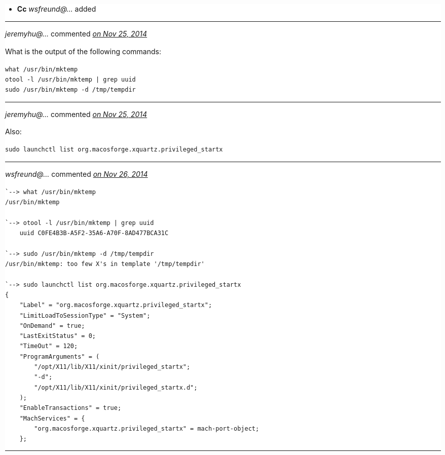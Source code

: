 -   **Cc** *wsfreund@…* added



---

*jeremyhu@…* commented *[on Nov 25, 2014](https://xquartz.macosforge.org/trac/ticket/2073#comment:2 "November 25, 2014 at 3:09 PM PST")*

What is the output of the following commands:

    what /usr/bin/mktemp 
    otool -l /usr/bin/mktemp | grep uuid
    sudo /usr/bin/mktemp -d /tmp/tempdir


---

*jeremyhu@…* commented *[on Nov 25, 2014](https://xquartz.macosforge.org/trac/ticket/2073#comment:3 "November 25, 2014 at 3:10 PM PST")*

Also:

    sudo launchctl list org.macosforge.xquartz.privileged_startx


---

*wsfreund@…* commented *[on Nov 26, 2014](https://xquartz.macosforge.org/trac/ticket/2073#comment:4 "November 26, 2014 at 3:31 AM PST")*

    `--> what /usr/bin/mktemp 
    /usr/bin/mktemp

    `--> otool -l /usr/bin/mktemp | grep uuid
        uuid C0FE4B3B-A5F2-35A6-A70F-8AD477BCA31C

    `--> sudo /usr/bin/mktemp -d /tmp/tempdir
    /usr/bin/mktemp: too few X's in template '/tmp/tempdir'

    `--> sudo launchctl list org.macosforge.xquartz.privileged_startx
    {
        "Label" = "org.macosforge.xquartz.privileged_startx";
        "LimitLoadToSessionType" = "System";
        "OnDemand" = true;
        "LastExitStatus" = 0;
        "TimeOut" = 120;
        "ProgramArguments" = (
            "/opt/X11/lib/X11/xinit/privileged_startx";
            "-d";
            "/opt/X11/lib/X11/xinit/privileged_startx.d";
        );
        "EnableTransactions" = true;
        "MachServices" = {
            "org.macosforge.xquartz.privileged_startx" = mach-port-object;
        };



---
